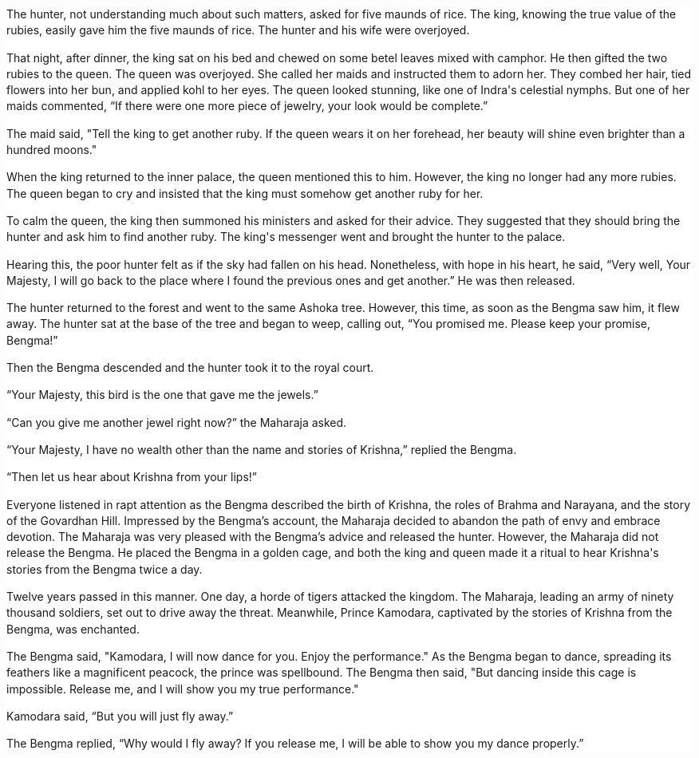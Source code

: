 The hunter, not understanding much about such matters, asked for five maunds of rice. The king, knowing the true value of the rubies, easily gave him the five maunds of rice. The hunter and his wife were overjoyed.

That night, after dinner, the king sat on his bed and chewed on some betel leaves mixed with camphor. He then gifted the two rubies to the queen. The queen was overjoyed. She called her maids and instructed them to adorn her. They combed her hair, tied flowers into her bun, and applied kohl to her eyes. The queen looked stunning, like one of Indra's celestial nymphs. But one of her maids commented, “If there were one more piece of jewelry, your look would be complete.”

The maid said, "Tell the king to get another ruby. If the queen wears it on her forehead, her beauty will shine even brighter than a hundred moons."

When the king returned to the inner palace, the queen mentioned this to him. However, the king no longer had any more rubies. The queen began to cry and insisted that the king must somehow get another ruby for her.

To calm the queen, the king then summoned his ministers and asked for their advice. They suggested that they should bring the hunter and ask him to find another ruby. The king's messenger went and brought the hunter to the palace.

Hearing this, the poor hunter felt as if the sky had fallen on his head. Nonetheless, with hope in his heart, he said, “Very well, Your Majesty, I will go back to the place where I found the previous ones and get another.” He was then released.

The hunter returned to the forest and went to the same Ashoka tree. However, this time, as soon as the Bengma saw him, it flew away. The hunter sat at the base of the tree and began to weep, calling out, “You promised me. Please keep your promise, Bengma!”

Then the Bengma descended and the hunter took it to the royal court.

“Your Majesty, this bird is the one that gave me the jewels.”

“Can you give me another jewel right now?” the Maharaja asked.

“Your Majesty, I have no wealth other than the name and stories of Krishna,” replied the Bengma.

“Then let us hear about Krishna from your lips!”

Everyone listened in rapt attention as the Bengma described the birth of Krishna, the roles of Brahma and Narayana, and the story of the Govardhan Hill. Impressed by the Bengma’s account, the Maharaja decided to abandon the path of envy and embrace devotion. The Maharaja was very pleased with the Bengma’s advice and released the hunter. However, the Maharaja did not release the Bengma. He placed the Bengma in a golden cage, and both the king and queen made it a ritual to hear Krishna's stories from the Bengma twice a day.

Twelve years passed in this manner. One day, a horde of tigers attacked the kingdom. The Maharaja, leading an army of ninety thousand soldiers, set out to drive away the threat. Meanwhile, Prince Kamodara, captivated by the stories of Krishna from the Bengma, was enchanted.

The Bengma said, "Kamodara, I will now dance for you. Enjoy the performance." As the Bengma began to dance, spreading its feathers like a magnificent peacock, the prince was spellbound. The Bengma then said, "But dancing inside this cage is impossible. Release me, and I will show you my true performance."

Kamodara said, “But you will just fly away.”

The Bengma replied, “Why would I fly away? If you release me, I will be able to show you my dance properly.”

